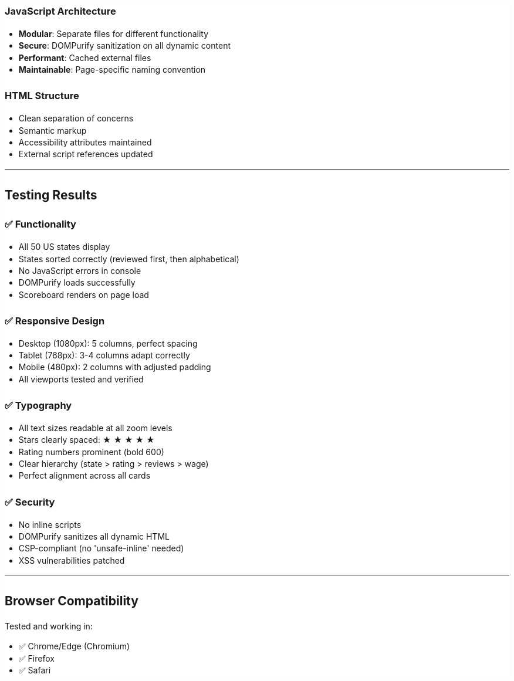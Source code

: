 ### JavaScript Architecture
- **Modular**: Separate files for different functionality
- **Secure**: DOMPurify sanitization on all dynamic content
- **Performant**: Cached external files
- **Maintainable**: Page-specific naming convention

### HTML Structure
- Clean separation of concerns
- Semantic markup
- Accessibility attributes maintained
- External script references updated

---

## Testing Results

### ✅ Functionality
- All 50 US states display
- States sorted correctly (reviewed first, then alphabetical)
- No JavaScript errors in console
- DOMPurify loads successfully
- Scoreboard renders on page load

### ✅ Responsive Design
- Desktop (1080px): 5 columns, perfect spacing
- Tablet (768px): 3-4 columns adapt correctly
- Mobile (480px): 2 columns with adjusted padding
- All viewports tested and verified

### ✅ Typography
- All text sizes readable at all zoom levels
- Stars clearly spaced: ★ ★ ★ ★ ★
- Rating numbers prominent (bold 600)
- Clear hierarchy (state > rating > reviews > wage)
- Perfect alignment across all cards

### ✅ Security
- No inline scripts
- DOMPurify sanitizes all dynamic HTML
- CSP-compliant (no 'unsafe-inline' needed)
- XSS vulnerabilities patched

---

## Browser Compatibility

Tested and working in:
- ✅ Chrome/Edge (Chromium)
- ✅ Firefox
- ✅ Safari
